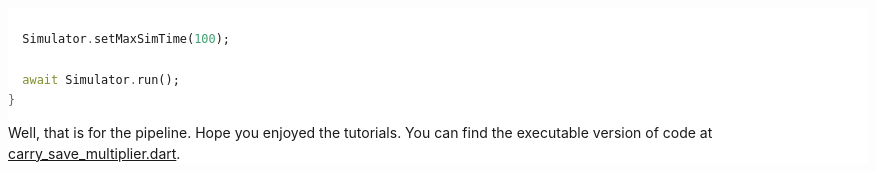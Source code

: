 ```dart

  Simulator.setMaxSimTime(100);

  await Simulator.run();
}
```

Well, that is for the pipeline. Hope you enjoyed the tutorials. You can find the executable version of code at [carry_save_multiplier.dart](./carry_save_multiplier.dart).
